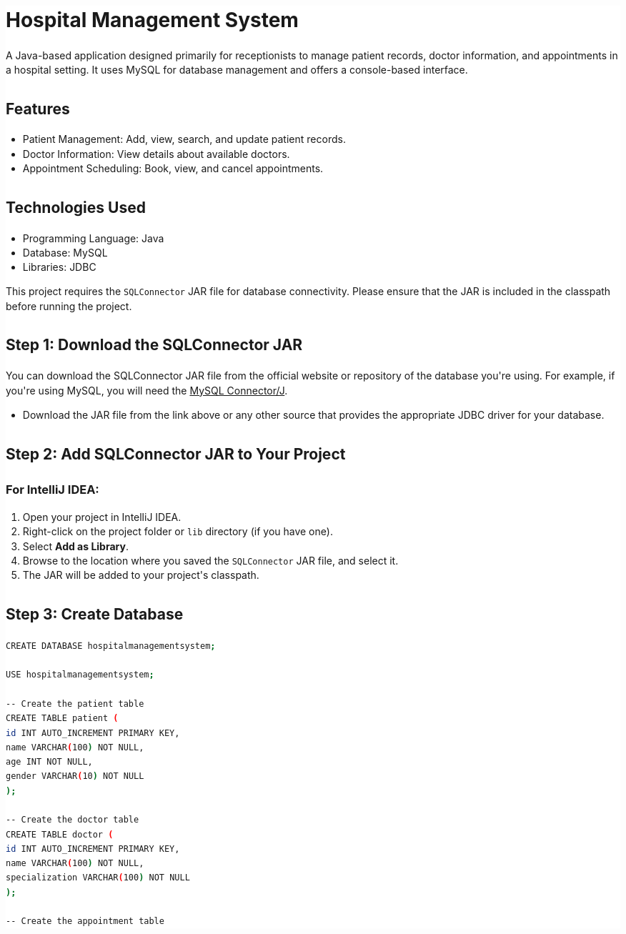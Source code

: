 <h1>Hospital Management System</h1>

<p>A Java-based application designed primarily for receptionists to manage patient records, doctor information, and appointments in a hospital setting. It uses MySQL for database management and offers a console-based interface.</p>

<h2>Features</h2>

<ul>
    <li>Patient Management: Add, view, search, and update patient records.</li>
    <li>Doctor Information: View details about available doctors.</li>
    <li>Appointment Scheduling: Book, view, and cancel appointments.</li>
</ul>

<h2>Technologies Used</h2>

<ul>
    <li>Programming Language: Java</li>
    <li>Database: MySQL</li>
    <li>Libraries: JDBC</li>
</ul>

This project requires the `SQLConnector` JAR file for database connectivity. Please ensure that the JAR is included in the classpath before running the project.

## Step 1: Download the SQLConnector JAR

You can download the SQLConnector JAR file from the official website or repository of the database you're using. For example, if you're using MySQL, you will need the [MySQL Connector/J](https://dev.mysql.com/downloads/connector/j/).

- Download the JAR file from the link above or any other source that provides the appropriate JDBC driver for your database.

## Step 2: Add SQLConnector JAR to Your Project

### For IntelliJ IDEA:

1. Open your project in IntelliJ IDEA.
2. Right-click on the project folder or `lib` directory (if you have one).
3. Select **Add as Library**.
4. Browse to the location where you saved the `SQLConnector` JAR file, and select it.
5. The JAR will be added to your project's classpath.

## Step 3: Create Database
```bash
CREATE DATABASE hospitalmanagementsystem;

USE hospitalmanagementsystem;

-- Create the patient table
CREATE TABLE patient (
id INT AUTO_INCREMENT PRIMARY KEY,
name VARCHAR(100) NOT NULL,
age INT NOT NULL,
gender VARCHAR(10) NOT NULL
);

-- Create the doctor table
CREATE TABLE doctor (
id INT AUTO_INCREMENT PRIMARY KEY,
name VARCHAR(100) NOT NULL,
specialization VARCHAR(100) NOT NULL
);

-- Create the appointment table
```